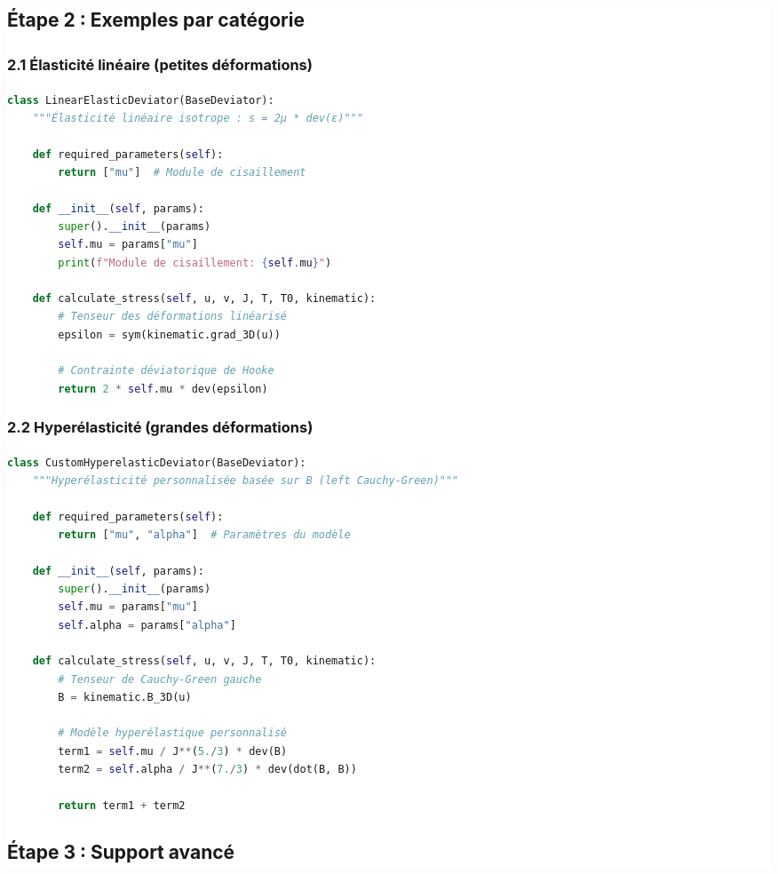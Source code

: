 ## Étape 2 : Exemples par catégorie

### 2.1 Élasticité linéaire (petites déformations)

```python
class LinearElasticDeviator(BaseDeviator):
    """Élasticité linéaire isotrope : s = 2μ * dev(ε)"""
    
    def required_parameters(self):
        return ["mu"]  # Module de cisaillement
    
    def __init__(self, params):
        super().__init__(params)
        self.mu = params["mu"]
        print(f"Module de cisaillement: {self.mu}")
    
    def calculate_stress(self, u, v, J, T, T0, kinematic):
        # Tenseur des déformations linéarisé
        epsilon = sym(kinematic.grad_3D(u))
        
        # Contrainte déviatorique de Hooke
        return 2 * self.mu * dev(epsilon)
```

### 2.2 Hyperélasticité (grandes déformations)

```python
class CustomHyperelasticDeviator(BaseDeviator):
    """Hyperélasticité personnalisée basée sur B (left Cauchy-Green)"""
    
    def required_parameters(self):
        return ["mu", "alpha"]  # Paramètres du modèle
    
    def __init__(self, params):
        super().__init__(params)
        self.mu = params["mu"]
        self.alpha = params["alpha"]
    
    def calculate_stress(self, u, v, J, T, T0, kinematic):
        # Tenseur de Cauchy-Green gauche
        B = kinematic.B_3D(u)
        
        # Modèle hyperélastique personnalisé
        term1 = self.mu / J**(5./3) * dev(B)
        term2 = self.alpha / J**(7./3) * dev(dot(B, B))
        
        return term1 + term2
```
## Étape 3 : Support avancé

